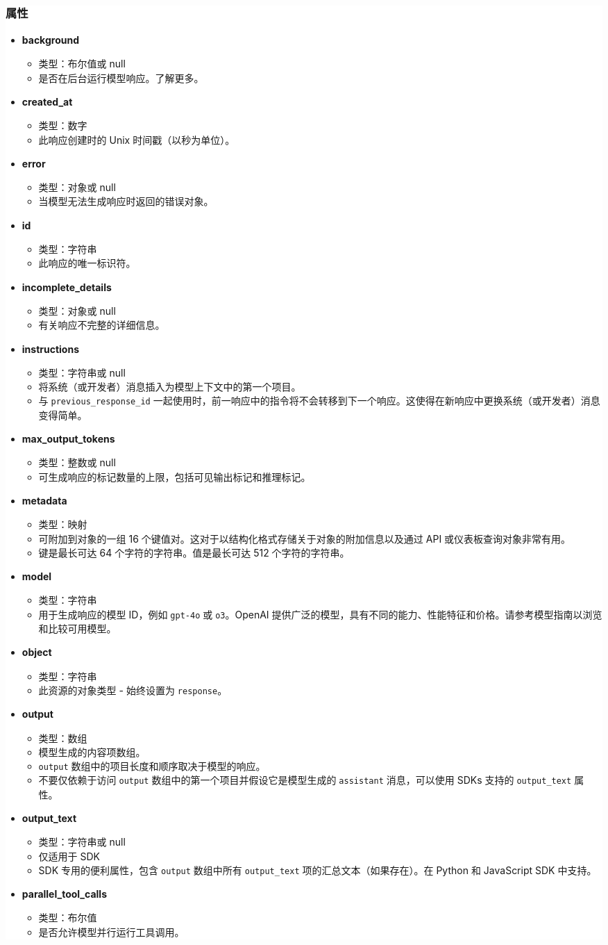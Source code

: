 ### 属性

- **background**
  - 类型：布尔值或 null
  - 是否在后台运行模型响应。了解更多。

- **created_at**
  - 类型：数字
  - 此响应创建时的 Unix 时间戳（以秒为单位）。

- **error**
  - 类型：对象或 null
  - 当模型无法生成响应时返回的错误对象。

- **id**
  - 类型：字符串
  - 此响应的唯一标识符。

- **incomplete_details**
  - 类型：对象或 null
  - 有关响应不完整的详细信息。

- **instructions**
  - 类型：字符串或 null
  - 将系统（或开发者）消息插入为模型上下文中的第一个项目。
  - 与 `previous_response_id` 一起使用时，前一响应中的指令将不会转移到下一个响应。这使得在新响应中更换系统（或开发者）消息变得简单。

- **max_output_tokens**
  - 类型：整数或 null
  - 可生成响应的标记数量的上限，包括可见输出标记和推理标记。

- **metadata**
  - 类型：映射
  - 可附加到对象的一组 16 个键值对。这对于以结构化格式存储关于对象的附加信息以及通过 API 或仪表板查询对象非常有用。
  - 键是最长可达 64 个字符的字符串。值是最长可达 512 个字符的字符串。

- **model**
  - 类型：字符串
  - 用于生成响应的模型 ID，例如 `gpt-4o` 或 `o3`。OpenAI 提供广泛的模型，具有不同的能力、性能特征和价格。请参考模型指南以浏览和比较可用模型。

- **object**
  - 类型：字符串
  - 此资源的对象类型 - 始终设置为 `response`。

- **output**
  - 类型：数组
  - 模型生成的内容项数组。
  - `output` 数组中的项目长度和顺序取决于模型的响应。
  - 不要仅依赖于访问 `output` 数组中的第一个项目并假设它是模型生成的 `assistant` 消息，可以使用 SDKs 支持的 `output_text` 属性。

- **output_text**
  - 类型：字符串或 null
  - 仅适用于 SDK
  - SDK 专用的便利属性，包含 `output` 数组中所有 `output_text` 项的汇总文本（如果存在）。在 Python 和 JavaScript SDK 中支持。

- **parallel_tool_calls**
  - 类型：布尔值
  - 是否允许模型并行运行工具调用。
